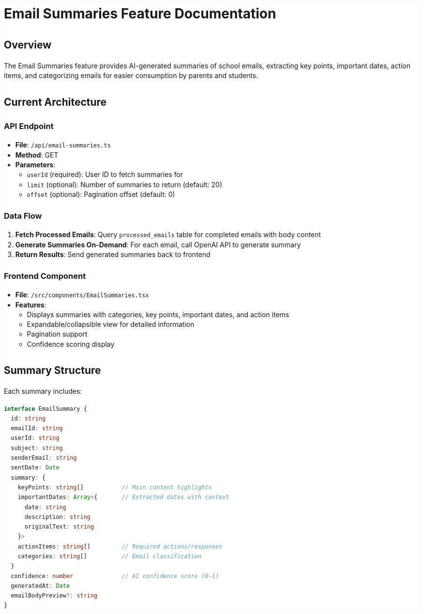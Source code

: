 # Email Summaries Feature Documentation

## Overview

The Email Summaries feature provides AI-generated summaries of school emails, extracting key points, important dates, action items, and categorizing emails for easier consumption by parents and students.

## Current Architecture

### API Endpoint
- **File**: `/api/email-summaries.ts`
- **Method**: GET
- **Parameters**: 
  - `userId` (required): User ID to fetch summaries for
  - `limit` (optional): Number of summaries to return (default: 20)
  - `offset` (optional): Pagination offset (default: 0)

### Data Flow

1. **Fetch Processed Emails**: Query `processed_emails` table for completed emails with body content
2. **Generate Summaries On-Demand**: For each email, call OpenAI API to generate summary
3. **Return Results**: Send generated summaries back to frontend

### Frontend Component
- **File**: `/src/components/EmailSummaries.tsx`
- **Features**:
  - Displays summaries with categories, key points, important dates, and action items
  - Expandable/collapsible view for detailed information
  - Pagination support
  - Confidence scoring display

## Summary Structure

Each summary includes:

```typescript
interface EmailSummary {
  id: string
  emailId: string
  userId: string
  subject: string
  senderEmail: string
  sentDate: Date
  summary: {
    keyPoints: string[]           // Main content highlights
    importantDates: Array<{       // Extracted dates with context
      date: string
      description: string
      originalText: string
    }>
    actionItems: string[]         // Required actions/responses
    categories: string[]          // Email classification
  }
  confidence: number              // AI confidence score (0-1)
  generatedAt: Date
  emailBodyPreview?: string
}
```
